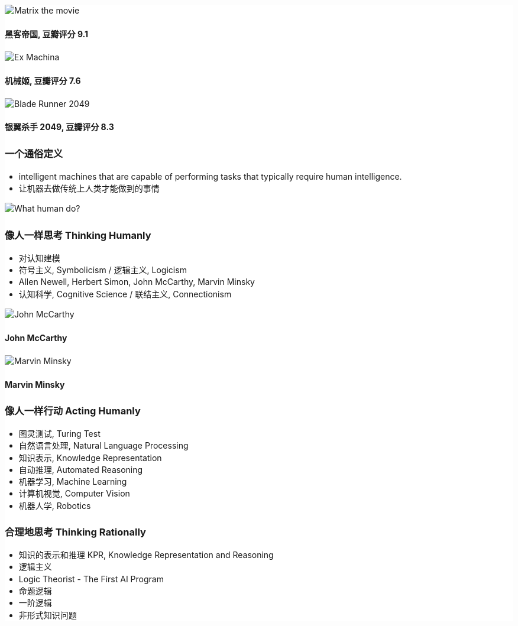 ![Matrix the movie](img/c01/matrix.webp)
#### 黑客帝国, 豆瓣评分 9.1

![Ex Machina](img/c01/ex-machina.jpg)
#### 机械姬, 豆瓣评分 7.6

![Blade Runner 2049](img/c01/blade-runner-2049.jpg)
#### 银翼杀手 2049, 豆瓣评分 8.3

### 一个通俗定义

- intelligent machines that are capable of performing tasks that typically require human intelligence.
- 让机器去做传统上人类才能做到的事情

![What human do?](img/c01/chess.jpg)

### 像人一样思考 Thinking Humanly

- 对认知建模
- 符号主义, Symbolicism / 逻辑主义, Logicism
- Allen Newell, Herbert Simon, John McCarthy, Marvin Minsky
- 认知科学, Cognitive Science / 联结主义, Connectionism

![John McCarthy](img/c01/john_mccarthy.jpeg)
#### John McCarthy

![Marvin Minsky](img/c01/marvin-minsky.jpg)
#### Marvin Minsky

### 像人一样行动 Acting Humanly

- 图灵测试, Turing Test
- 自然语言处理, Natural Language Processing
- 知识表示, Knowledge Representation
- 自动推理, Automated Reasoning
- 机器学习, Machine Learning
- 计算机视觉, Computer Vision
- 机器人学, Robotics

### 合理地思考 Thinking Rationally

- 知识的表示和推理 KPR, Knowledge Representation and Reasoning
- 逻辑主义
- Logic Theorist - The First AI Program
- 命题逻辑
- 一阶逻辑
- 非形式知识问题
